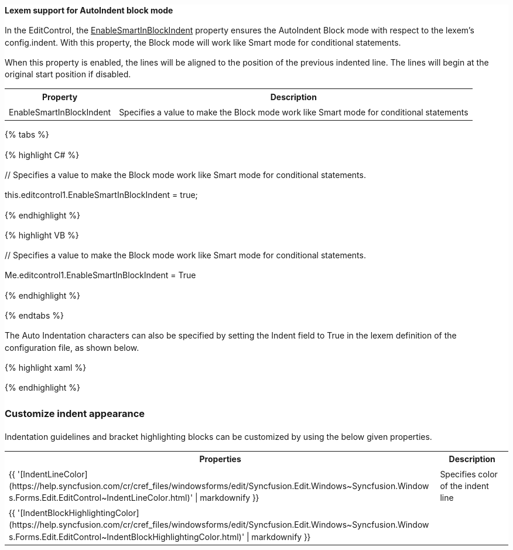 **Lexem support for AutoIndent block mode**

In the EditControl, the [EnableSmartInBlockIndent](https://help.syncfusion.com/cr/cref_files/windowsforms/edit/Syncfusion.Edit.Windows~Syncfusion.Windows.Forms.Edit.EditControl~EnableSmartInBlockIndent.html) property ensures the AutoIndent Block mode with respect to the lexem’s config.indent. With this property, the Block mode will work like Smart mode for conditional statements.

When this property is enabled, the lines will be aligned to the position of the previous indented line. The lines will begin at the original start position if disabled.

<table>
<tr>
<th>
Property</th><th>
Description</th></tr>
<tr>
<td>
EnableSmartInBlockIndent</td><td>
Specifies a value to make the Block mode work like Smart mode for conditional statements</td></tr>
</table>

{% tabs %}

{% highlight C# %}

// Specifies a value to make the Block mode work like Smart mode for conditional statements.

this.editcontrol1.EnableSmartInBlockIndent = true;

{% endhighlight %}


{% highlight VB %}

// Specifies a value to make the Block mode work like Smart mode for conditional statements.

Me.editcontrol1.EnableSmartInBlockIndent = True

{% endhighlight %}

{% endtabs %}

The Auto Indentation characters can also be specified by setting the Indent field to True in the lexem definition of the configuration file, as shown below.

{% highlight xaml %}

<lexem BeginBlock="{" EndBlock="}" Type="Operator" IsComplex="true" IsCollapsable="true" Indent="true"  CollapseName="{...}" IndentationGuideline="true">

{% endhighlight %}

### Customize indent appearance

Indentation guidelines and bracket highlighting blocks can be customized by using the below given properties.

<table>
<tr>
<th>
Properties</th><th>
Description</th></tr>
<tr>
<td>
{{ '[IndentLineColor](https://help.syncfusion.com/cr/cref_files/windowsforms/edit/Syncfusion.Edit.Windows~Syncfusion.Windows.Forms.Edit.EditControl~IndentLineColor.html)' | markdownify }}</td><td>
Specifies color of the indent line</td></tr>
<tr>
<td>
{{ '[IndentBlockHighlightingColor](https://help.syncfusion.com/cr/cref_files/windowsforms/edit/Syncfusion.Edit.Windows~Syncfusion.Windows.Forms.Edit.EditControl~IndentBlockHighlightingColor.html)' | markdownify }}</td><td>